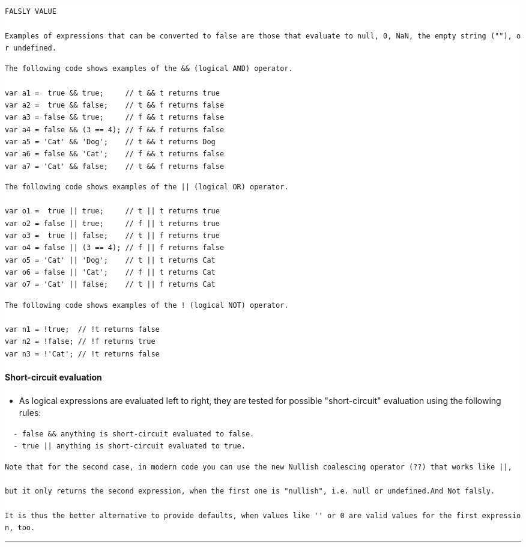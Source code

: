 ```
FALSLY VALUE

Examples of expressions that can be converted to false are those that evaluate to null, 0, NaN, the empty string (""), or undefined.
```

```
The following code shows examples of the && (logical AND) operator.

var a1 =  true && true;     // t && t returns true
var a2 =  true && false;    // t && f returns false
var a3 = false && true;     // f && t returns false
var a4 = false && (3 == 4); // f && f returns false
var a5 = 'Cat' && 'Dog';    // t && t returns Dog
var a6 = false && 'Cat';    // f && t returns false
var a7 = 'Cat' && false;    // t && f returns false
```

```
The following code shows examples of the || (logical OR) operator.

var o1 =  true || true;     // t || t returns true
var o2 = false || true;     // f || t returns true
var o3 =  true || false;    // t || f returns true
var o4 = false || (3 == 4); // f || f returns false
var o5 = 'Cat' || 'Dog';    // t || t returns Cat
var o6 = false || 'Cat';    // f || t returns Cat
var o7 = 'Cat' || false;    // t || f returns Cat
```

```
The following code shows examples of the ! (logical NOT) operator.

var n1 = !true;  // !t returns false
var n2 = !false; // !f returns true
var n3 = !'Cat'; // !t returns false
```

#### **Short-circuit evaluation**

- As logical expressions are evaluated left to right, they are tested for possible "short-circuit" evaluation using the following rules:

```
  - false && anything is short-circuit evaluated to false.
  - true || anything is short-circuit evaluated to true.
```

```
Note that for the second case, in modern code you can use the new Nullish coalescing operator (??) that works like ||,

but it only returns the second expression, when the first one is "nullish", i.e. null or undefined.And Not falsly.

It is thus the better alternative to provide defaults, when values like '' or 0 are valid values for the first expression, too.
```

---